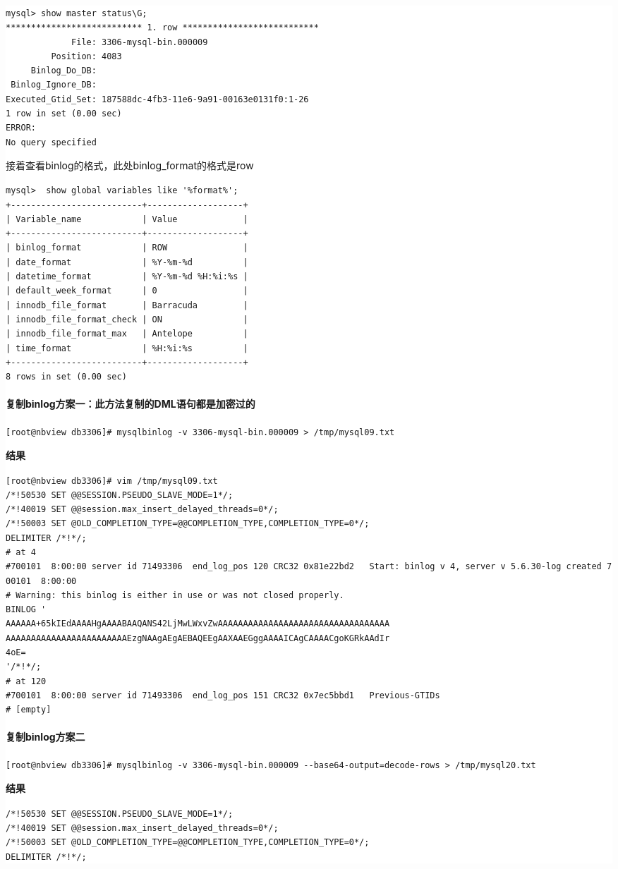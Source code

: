 ```
mysql> show master status\G;
*************************** 1. row ***************************
             File: 3306-mysql-bin.000009
         Position: 4083
     Binlog_Do_DB: 
 Binlog_Ignore_DB: 
Executed_Gtid_Set: 187588dc-4fb3-11e6-9a91-00163e0131f0:1-26
1 row in set (0.00 sec)
ERROR: 
No query specified
```
接着查看binlog的格式，此处binlog_format的格式是row 
```
mysql>  show global variables like '%format%';
+--------------------------+-------------------+
| Variable_name            | Value             |
+--------------------------+-------------------+
| binlog_format            | ROW               |
| date_format              | %Y-%m-%d          |
| datetime_format          | %Y-%m-%d %H:%i:%s |
| default_week_format      | 0                 |
| innodb_file_format       | Barracuda         |
| innodb_file_format_check | ON                |
| innodb_file_format_max   | Antelope          |
| time_format              | %H:%i:%s          |
+--------------------------+-------------------+
8 rows in set (0.00 sec)
```


#### 复制binlog方案一：此方法复制的DML语句都是加密过的
```
[root@nbview db3306]# mysqlbinlog -v 3306-mysql-bin.000009 > /tmp/mysql09.txt
```
**结果**
```
[root@nbview db3306]# vim /tmp/mysql09.txt 
/*!50530 SET @@SESSION.PSEUDO_SLAVE_MODE=1*/;
/*!40019 SET @@session.max_insert_delayed_threads=0*/;
/*!50003 SET @OLD_COMPLETION_TYPE=@@COMPLETION_TYPE,COMPLETION_TYPE=0*/;
DELIMITER /*!*/;
# at 4
#700101  8:00:00 server id 71493306  end_log_pos 120 CRC32 0x81e22bd2   Start: binlog v 4, server v 5.6.30-log created 700101  8:00:00
# Warning: this binlog is either in use or was not closed properly.
BINLOG '
AAAAAA+65kIEdAAAAHgAAAABAAQANS42LjMwLWxvZwAAAAAAAAAAAAAAAAAAAAAAAAAAAAAAAAAA
AAAAAAAAAAAAAAAAAAAAAAAAEzgNAAgAEgAEBAQEEgAAXAAEGggAAAAICAgCAAAACgoKGRkAAdIr
4oE=
'/*!*/;
# at 120
#700101  8:00:00 server id 71493306  end_log_pos 151 CRC32 0x7ec5bbd1   Previous-GTIDs
# [empty]
```
#### 复制binlog方案二
```
[root@nbview db3306]# mysqlbinlog -v 3306-mysql-bin.000009 --base64-output=decode-rows > /tmp/mysql20.txt
```
**结果**
```
/*!50530 SET @@SESSION.PSEUDO_SLAVE_MODE=1*/;
/*!40019 SET @@session.max_insert_delayed_threads=0*/;
/*!50003 SET @OLD_COMPLETION_TYPE=@@COMPLETION_TYPE,COMPLETION_TYPE=0*/;
DELIMITER /*!*/;
```